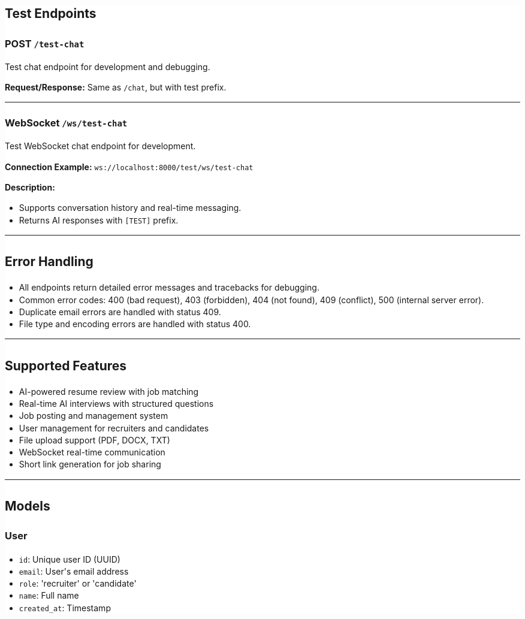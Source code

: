 
## Test Endpoints

### POST `/test-chat`

Test chat endpoint for development and debugging.

**Request/Response:** Same as `/chat`, but with test prefix.

---

### WebSocket `/ws/test-chat`

Test WebSocket chat endpoint for development.

**Connection Example:**
`ws://localhost:8000/test/ws/test-chat`

**Description:**

- Supports conversation history and real-time messaging.
- Returns AI responses with `[TEST]` prefix.

---

## Error Handling

- All endpoints return detailed error messages and tracebacks for debugging.
- Common error codes: 400 (bad request), 403 (forbidden), 404 (not found), 409 (conflict), 500 (internal server error).
- Duplicate email errors are handled with status 409.
- File type and encoding errors are handled with status 400.

---

## Supported Features

- AI-powered resume review with job matching
- Real-time AI interviews with structured questions
- Job posting and management system
- User management for recruiters and candidates
- File upload support (PDF, DOCX, TXT)
- WebSocket real-time communication
- Short link generation for job sharing

---

## Models

### User

- `id`: Unique user ID (UUID)
- `email`: User's email address
- `role`: 'recruiter' or 'candidate'
- `name`: Full name
- `created_at`: Timestamp
